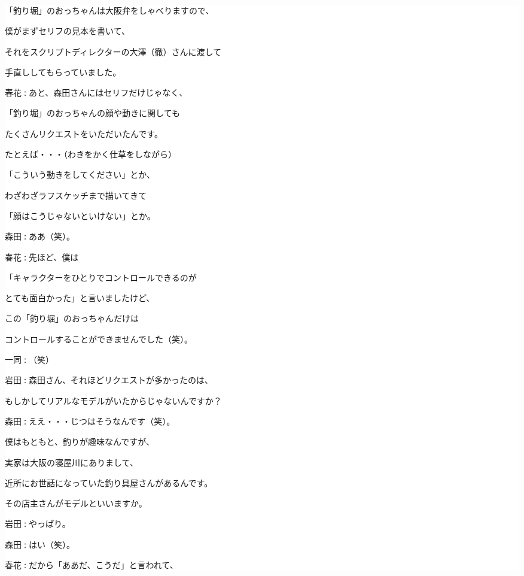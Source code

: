 「釣り堀」のおっちゃんは大阪弁をしゃべりますので、<br>

僕がまずセリフの見本を書いて、<br>

それをスクリプトディレクターの大澤（徹）さんに渡して<br>

手直ししてもらっていました。

春花
: あと、森田さんにはセリフだけじゃなく、<br>

「釣り堀」のおっちゃんの顔や動きに関しても<br>

たくさんリクエストをいただいたんです。<br>

たとえば・・・（わきをかく仕草をしながら）<br>

「こういう動きをしてください」とか、<br>

わざわざラフスケッチまで描いてきて<br>

「顔はこうじゃないといけない」とか。

森田
: ああ（笑）。

春花
: 先ほど、僕は<br>

「キャラクターをひとりでコントロールできるのが<br>

とても面白かった」と言いましたけど、<br>

この「釣り堀」のおっちゃんだけは<br>

コントロールすることができませんでした（笑）。

一同
: （笑）

岩田
: 森田さん、それほどリクエストが多かったのは、<br>

もしかしてリアルなモデルがいたからじゃないんですか？

森田
: ええ・・・じつはそうなんです（笑）。<br>

僕はもともと、釣りが趣味なんですが、<br>

実家は大阪の寝屋川にありまして、<br>

近所にお世話になっていた釣り具屋さんがあるんです。<br>

その店主さんがモデルといいますか。

岩田
: やっぱり。

森田
: はい（笑）。

春花
: だから「ああだ、こうだ」と言われて、<br>
